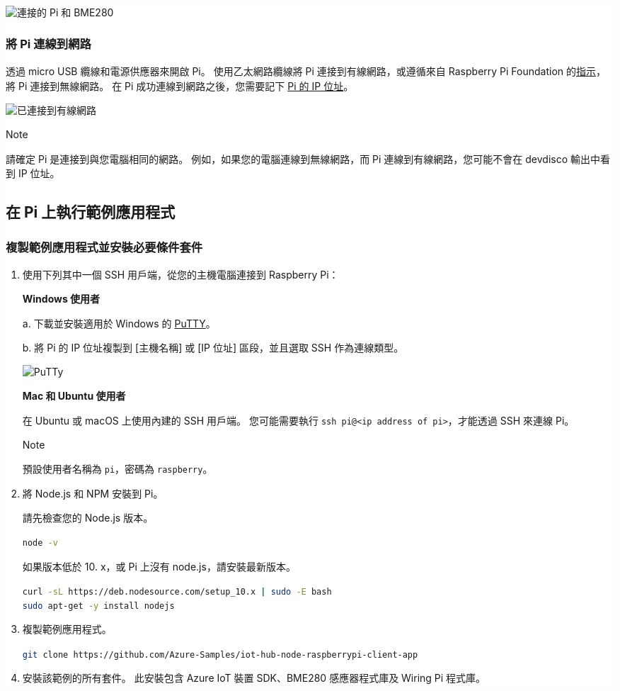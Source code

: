 ![連接的 Pi 和 BME280](./media/iot-hub-raspberry-pi-kit-node-get-started/4-connected-pi.png)

### <a name="connect-pi-to-the-network"></a>將 Pi 連線到網路

透過 micro USB 纜線和電源供應器來開啟 Pi。 使用乙太網路纜線將 Pi 連接到有線網路，或遵循來自 Raspberry Pi Foundation 的[指示](https://www.raspberrypi.org/learning/software-guide/wifi/)，將 Pi 連接到無線網路。 在 Pi 成功連線到網路之後，您需要記下 [Pi 的 IP 位址](https://learn.adafruit.com/adafruits-raspberry-pi-lesson-3-network-setup/finding-your-pis-ip-address)。

![已連接到有線網路](./media/iot-hub-raspberry-pi-kit-node-get-started/5-power-on-pi.png)

> [!NOTE]
> 請確定 Pi 是連接到與您電腦相同的網路。 例如，如果您的電腦連線到無線網路，而 Pi 連線到有線網路，您可能不會在 devdisco 輸出中看到 IP 位址。

## <a name="run-a-sample-application-on-pi"></a>在 Pi 上執行範例應用程式

### <a name="clone-sample-application-and-install-the-prerequisite-packages"></a>複製範例應用程式並安裝必要條件套件

1. 使用下列其中一個 SSH 用戶端，從您的主機電腦連接到 Raspberry Pi：

   **Windows 使用者**

   a. 下載並安裝適用於 Windows 的 [PuTTY](https://www.putty.org/)。

   b. 將 Pi 的 IP 位址複製到 [主機名稱] 或 [IP 位址] 區段，並且選取 SSH 作為連線類型。

   ![PuTTy](./media/iot-hub-raspberry-pi-kit-node-get-started/7-putty-windows.png)

   **Mac 和 Ubuntu 使用者**

   在 Ubuntu 或 macOS 上使用內建的 SSH 用戶端。 您可能需要執行 `ssh pi@<ip address of pi>`，才能透過 SSH 來連線 Pi。

   > [!NOTE]
   > 預設使用者名稱為 `pi`，密碼為 `raspberry`。

2. 將 Node.js 和 NPM 安裝到 Pi。

   請先檢查您的 Node.js 版本。

   ```bash
   node -v
   ```

   如果版本低於 10. x，或 Pi 上沒有 node.js，請安裝最新版本。

   ```bash
   curl -sL https://deb.nodesource.com/setup_10.x | sudo -E bash
   sudo apt-get -y install nodejs
   ```

3. 複製範例應用程式。

   ```bash
   git clone https://github.com/Azure-Samples/iot-hub-node-raspberrypi-client-app
   ```

4. 安裝該範例的所有套件。 此安裝包含 Azure IoT 裝置 SDK、BME280 感應器程式庫及 Wiring Pi 程式庫。
